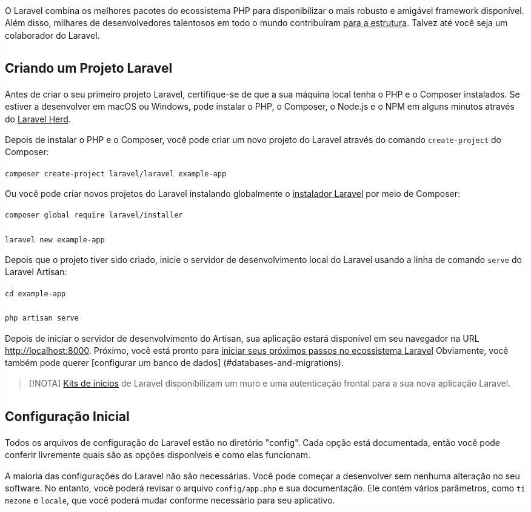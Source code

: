  O Laravel combina os melhores pacotes do ecossistema PHP para disponibilizar o mais robusto e amigável framework disponível. Além disso, milhares de desenvolvedores talentosos em todo o mundo contribuíram [para a estrutura](https://github.com/laravel/framework). Talvez até você seja um colaborador do Laravel.

<a name="creating-a-laravel-project"></a>
## Criando um Projeto Laravel

 Antes de criar o seu primeiro projeto Laravel, certifique-se de que a sua máquina local tenha o PHP e o Composer instalados. Se estiver a desenvolver em macOS ou Windows, pode instalar o PHP, o Composer, o Node.js e o NPM em alguns minutos através do [Laravel Herd](https://getcomposer.org).

 Depois de instalar o PHP e o Composer, você pode criar um novo projeto do Laravel através do comando `create-project` do Composer:

```nothing
composer create-project laravel/laravel example-app
```

 Ou você pode criar novos projetos do Laravel instalando globalmente o [instalador Laravel](https://github.com/laravel/installer) por meio de Composer:

```nothing
composer global require laravel/installer

laravel new example-app
```

 Depois que o projeto tiver sido criado, inicie o servidor de desenvolvimento local do Laravel usando a linha de comando `serve` do Laravel Artisan:

```nothing
cd example-app

php artisan serve
```

 Depois de iniciar o servidor de desenvolvimento do Artisan, sua aplicação estará disponível em seu navegador na URL [http://localhost:8000](http://localhost:8000). Próximo, você está pronto para [iniciar seus próximos passos no ecossistema Laravel](#next-steps) Obviamente, você também pode querer [configurar um banco de dados] (#databases-and-migrations).

 > [!NOTA]
 [Kits de inícios](/docs/starter-kits) de Laravel disponibilizam um muro e uma autenticação frontal para a sua nova aplicação Laravel.

<a name="initial-configuration"></a>
## Configuração Inicial

 Todos os arquivos de configuração do Laravel estão no diretório "config". Cada opção está documentada, então você pode conferir livremente quais são as opções disponíveis e como elas funcionam.

 A maioria das configurações do Laravel não são necessárias. Você pode começar a desenvolver sem nenhuma alteração no seu software. No entanto, você poderá revisar o arquivo `config/app.php` e sua documentação. Ele contém vários parâmetros, como `timezone` e `locale`, que você poderá mudar conforme necessário para seu aplicativo.
